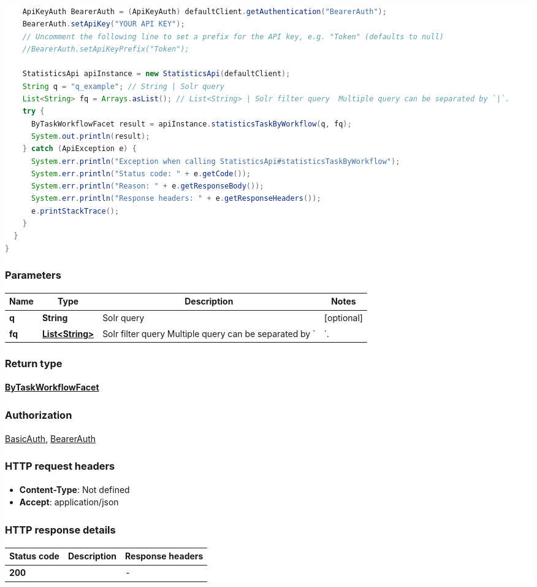 ```java
    ApiKeyAuth BearerAuth = (ApiKeyAuth) defaultClient.getAuthentication("BearerAuth");
    BearerAuth.setApiKey("YOUR API KEY");
    // Uncomment the following line to set a prefix for the API key, e.g. "Token" (defaults to null)
    //BearerAuth.setApiKeyPrefix("Token");

    StatisticsApi apiInstance = new StatisticsApi(defaultClient);
    String q = "q_example"; // String | Solr query
    List<String> fq = Arrays.asList(); // List<String> | Solr filter query  Multiple query can be separated by `|`.
    try {
      ByTaskWorkflowFacet result = apiInstance.statisticsTaskByWorkflow(q, fq);
      System.out.println(result);
    } catch (ApiException e) {
      System.err.println("Exception when calling StatisticsApi#statisticsTaskByWorkflow");
      System.err.println("Status code: " + e.getCode());
      System.err.println("Reason: " + e.getResponseBody());
      System.err.println("Response headers: " + e.getResponseHeaders());
      e.printStackTrace();
    }
  }
}
```

### Parameters

Name | Type | Description  | Notes
------------- | ------------- | ------------- | -------------
 **q** | **String**| Solr query | [optional]
 **fq** | [**List&lt;String&gt;**](String.md)| Solr filter query  Multiple query can be separated by &#x60;|&#x60;. | [optional]

### Return type

[**ByTaskWorkflowFacet**](ByTaskWorkflowFacet.md)

### Authorization

[BasicAuth](../README.md#BasicAuth), [BearerAuth](../README.md#BearerAuth)

### HTTP request headers

 - **Content-Type**: Not defined
 - **Accept**: application/json

### HTTP response details
| Status code | Description | Response headers |
|-------------|-------------|------------------|
**200** |  |  -  |

